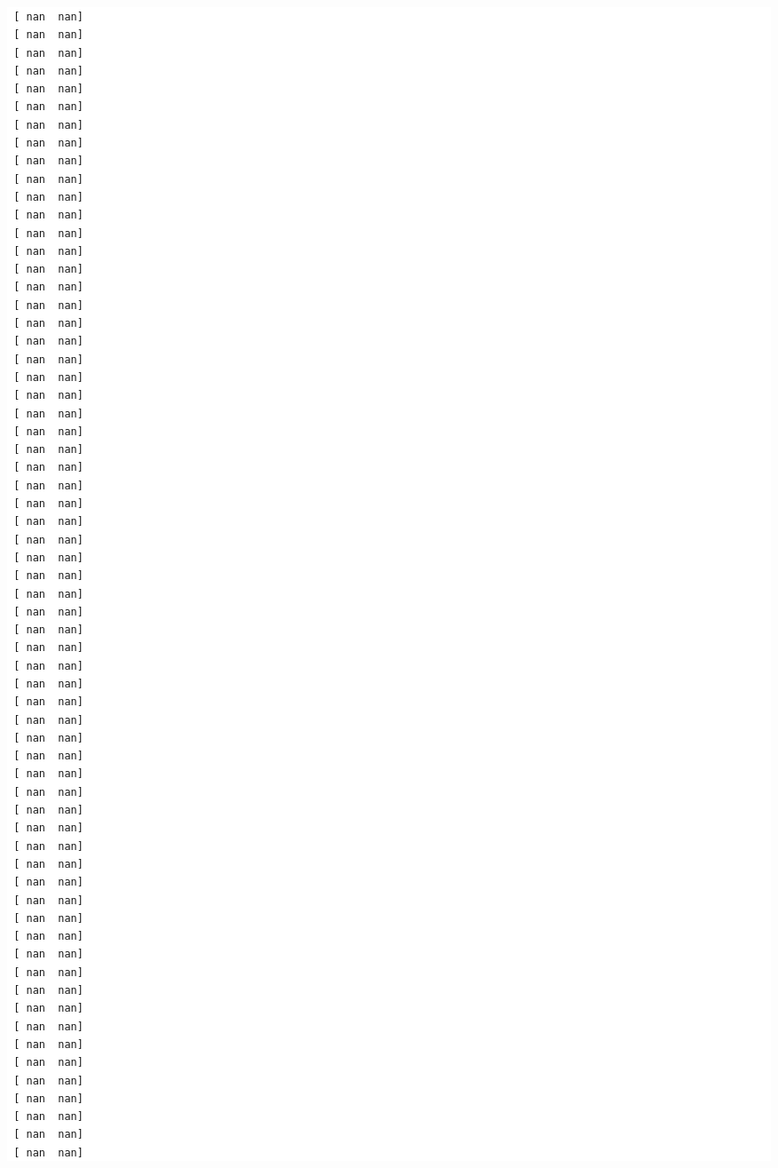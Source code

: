      [ nan  nan]
     [ nan  nan]
     [ nan  nan]
     [ nan  nan]
     [ nan  nan]
     [ nan  nan]
     [ nan  nan]
     [ nan  nan]
     [ nan  nan]
     [ nan  nan]
     [ nan  nan]
     [ nan  nan]
     [ nan  nan]
     [ nan  nan]
     [ nan  nan]
     [ nan  nan]
     [ nan  nan]
     [ nan  nan]
     [ nan  nan]
     [ nan  nan]
     [ nan  nan]
     [ nan  nan]
     [ nan  nan]
     [ nan  nan]
     [ nan  nan]
     [ nan  nan]
     [ nan  nan]
     [ nan  nan]
     [ nan  nan]
     [ nan  nan]
     [ nan  nan]
     [ nan  nan]
     [ nan  nan]
     [ nan  nan]
     [ nan  nan]
     [ nan  nan]
     [ nan  nan]
     [ nan  nan]
     [ nan  nan]
     [ nan  nan]
     [ nan  nan]
     [ nan  nan]
     [ nan  nan]
     [ nan  nan]
     [ nan  nan]
     [ nan  nan]
     [ nan  nan]
     [ nan  nan]
     [ nan  nan]
     [ nan  nan]
     [ nan  nan]
     [ nan  nan]
     [ nan  nan]
     [ nan  nan]
     [ nan  nan]
     [ nan  nan]
     [ nan  nan]
     [ nan  nan]
     [ nan  nan]
     [ nan  nan]
     [ nan  nan]
     [ nan  nan]
     [ nan  nan]
     [ nan  nan]